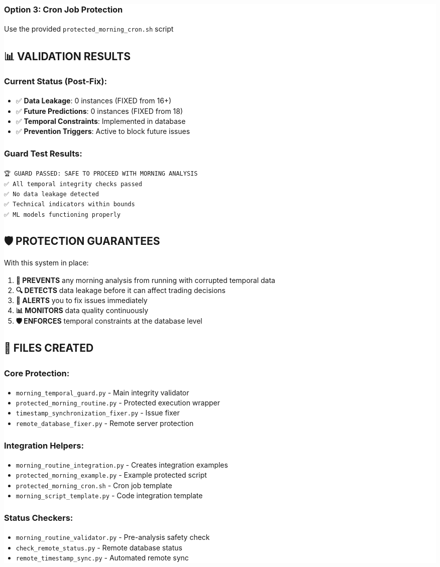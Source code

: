 ### **Option 3: Cron Job Protection**
Use the provided `protected_morning_cron.sh` script

## 📊 **VALIDATION RESULTS**

### **Current Status (Post-Fix):**
- ✅ **Data Leakage**: 0 instances (FIXED from 16+)
- ✅ **Future Predictions**: 0 instances (FIXED from 18)
- ✅ **Temporal Constraints**: Implemented in database
- ✅ **Prevention Triggers**: Active to block future issues

### **Guard Test Results:**
```
🏆 GUARD PASSED: SAFE TO PROCEED WITH MORNING ANALYSIS
✅ All temporal integrity checks passed
✅ No data leakage detected
✅ Technical indicators within bounds
✅ ML models functioning properly
```

## 🛡️ **PROTECTION GUARANTEES**

With this system in place:

1. **🚫 PREVENTS** any morning analysis from running with corrupted temporal data
2. **🔍 DETECTS** data leakage before it can affect trading decisions
3. **🔧 ALERTS** you to fix issues immediately
4. **📊 MONITORS** data quality continuously
5. **🛡️ ENFORCES** temporal constraints at the database level

## 📁 **FILES CREATED**

### **Core Protection:**
- `morning_temporal_guard.py` - Main integrity validator
- `protected_morning_routine.py` - Protected execution wrapper
- `timestamp_synchronization_fixer.py` - Issue fixer
- `remote_database_fixer.py` - Remote server protection

### **Integration Helpers:**
- `morning_routine_integration.py` - Creates integration examples
- `protected_morning_example.py` - Example protected script
- `protected_morning_cron.sh` - Cron job template
- `morning_script_template.py` - Code integration template

### **Status Checkers:**
- `morning_routine_validator.py` - Pre-analysis safety check
- `check_remote_status.py` - Remote database status
- `remote_timestamp_sync.py` - Automated remote sync
